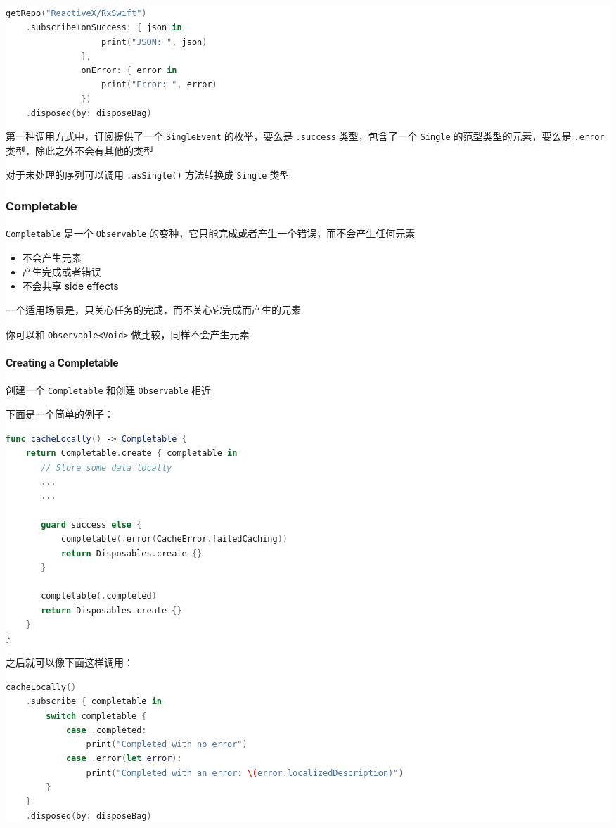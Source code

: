 ```swift
getRepo("ReactiveX/RxSwift")
    .subscribe(onSuccess: { json in
                   print("JSON: ", json)
               },
               onError: { error in
                   print("Error: ", error)
               })
    .disposed(by: disposeBag)
```

第一种调用方式中，订阅提供了一个 `SingleEvent` 的枚举，要么是 `.success` 类型，包含了一个 `Single` 的范型类型的元素，要么是 `.error` 类型，除此之外不会有其他的类型

对于未处理的序列可以调用 `.asSingle()` 方法转换成 `Single` 类型 

### Completable

`Completable` 是一个 `Observable` 的变种，它只能完成或者产生一个错误，而不会产生任何元素

* 不会产生元素
* 产生完成或者错误
* 不会共享 side effects

一个适用场景是，只关心任务的完成，而不关心它完成而产生的元素

你可以和  `Observable<Void>` 做比较，同样不会产生元素

#### Creating a Completable

创建一个 `Completable` 和创建 `Observable` 相近

下面是一个简单的例子：

```swift
func cacheLocally() -> Completable {
    return Completable.create { completable in
       // Store some data locally
       ...
       ...

       guard success else {
           completable(.error(CacheError.failedCaching))
           return Disposables.create {}
       }

       completable(.completed)
       return Disposables.create {}
    }
}
```

之后就可以像下面这样调用：

```swift
cacheLocally()
    .subscribe { completable in
        switch completable {
            case .completed:
                print("Completed with no error")
            case .error(let error):
                print("Completed with an error: \(error.localizedDescription)")
        }
    }
    .disposed(by: disposeBag)
```
